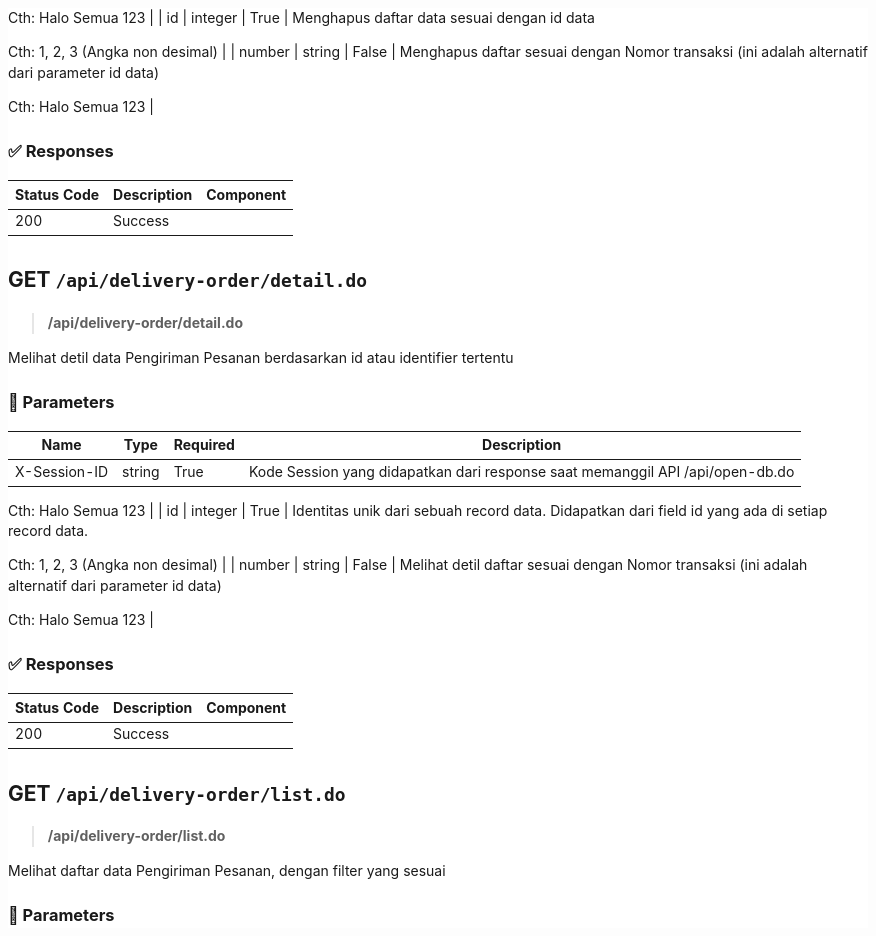 Cth: Halo Semua 123 |
| id | integer | True | Menghapus daftar data sesuai dengan id data

Cth: 1, 2, 3 (Angka non desimal) |
| number | string | False | Menghapus daftar sesuai dengan Nomor transaksi (ini adalah alternatif dari parameter id data)

Cth: Halo Semua 123 |


### ✅ Responses

| Status Code | Description | Component |
|-------------|-------------|-----------|
| 200 | Success |  |
## GET `/api/delivery-order/detail.do`

> **/api/delivery-order/detail.do**

Melihat detil data Pengiriman Pesanan berdasarkan id atau identifier tertentu



### 🔗 Parameters

| Name | Type | Required | Description |
|------|------|----------|-------------|
| X-Session-ID | string | True | Kode Session yang didapatkan dari response saat memanggil API /api/open-db.do

Cth: Halo Semua 123 |
| id | integer | True | Identitas unik dari sebuah record data. Didapatkan dari field id yang ada di setiap record data.

Cth: 1, 2, 3 (Angka non desimal) |
| number | string | False | Melihat detil daftar sesuai dengan Nomor transaksi (ini adalah alternatif dari parameter id data)

Cth: Halo Semua 123 |


### ✅ Responses

| Status Code | Description | Component |
|-------------|-------------|-----------|
| 200 | Success |  |
## GET `/api/delivery-order/list.do`

> **/api/delivery-order/list.do**

Melihat daftar data Pengiriman Pesanan, dengan filter yang sesuai



### 🔗 Parameters
